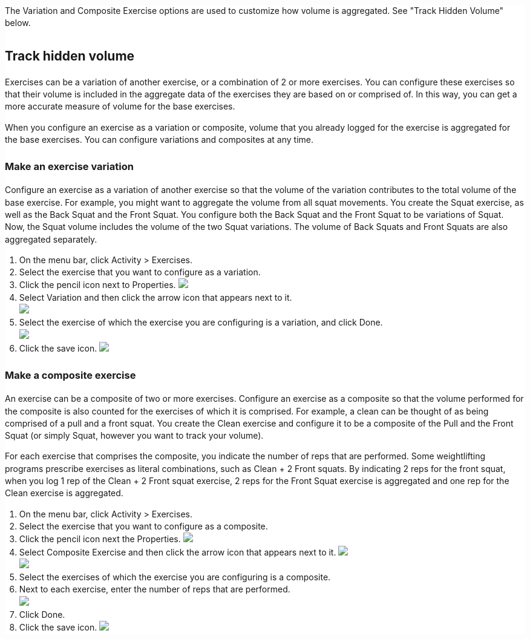 The Variation and Composite Exercise options are used to customize how volume is aggregated. See "Track Hidden Volume" below.

## Track hidden volume

Exercises can be a variation of another exercise, or a combination of 2 or more exercises. You can configure these exercises so that their volume is included in the aggregate data of the exercises they are based on or comprised of. In this way, you can get a more accurate measure of volume for the base exercises.

When you configure an exercise as a variation or composite, volume that you already logged for the exercise is aggregated for the base exercises. You can configure variations and composites at any time.

### Make an exercise variation

Configure an exercise as a variation of another exercise so that the volume of the variation contributes to the total volume of the base exercise. For example, you might want to aggregate the volume from all squat movements. You create the Squat exercise, as well as the Back Squat and the Front Squat. You configure both the Back Squat and the Front Squat to be variations of Squat. Now, the Squat volume includes the volume of the two Squat variations. The volume of Back Squats and Front Squats are also aggregated separately.

1. On the menu bar, click Activity > Exercises.
2. Select the exercise that you want to configure as a variation.
3. Click the pencil icon next to Properties. <img src="../img/icon_edit_round.png" width="35" />
4. Select Variation and then click the arrow icon that appears next to it.
   <br/><img src="../img/exercise_variation.png" width="450" />
5. Select the exercise of which the exercise you are configuring is a variation, and click Done.
   <br/><img src="../img/exercise_variation_squat.png" width="250" />
6. Click the save icon. <img src="../img/icon_save.png" width="35" />

### Make a composite exercise

An exercise can be a composite of two or more exercises. Configure an exercise as a composite so that the volume performed for the composite is also counted for the exercises of which it is comprised. For example, a clean can be thought of as being comprised of a pull and a front squat. You create the Clean exercise and configure it to be a composite of the Pull and the Front Squat (or simply Squat, however you want to track your volume).

For each exercise that comprises the composite, you indicate the number of reps that are performed. Some weightlifting programs prescribe exercises as literal combinations, such as Clean + 2 Front squats. By indicating 2 reps for the front squat, when you log 1 rep of the Clean + 2 Front squat exercise, 2 reps for the Front Squat exercise is aggregated and one rep for the Clean exercise is aggregated.

1. On the menu bar, click Activity > Exercises.
2. Select the exercise that you want to configure as a composite.
3. Click the pencil icon next the Properties. <img src="../img/icon_edit_round.png" width="35" />
4. Select Composite Exercise and then click the arrow icon that appears next to it. <img src="../img/btn_arrowright_round.png" width="54" />
   <br/><img src="../img/exercise_composite.png" width="450" />
5. Select the exercises of which the exercise you are configuring is a composite.
6. Next to each exercise, enter the number of reps that are performed.
   <br/><img src="../img/exercise_composite_clean.png" width="250" />
7. Click Done.
8. Click the save icon. <img src="../img/icon_save.png" width="35" />
